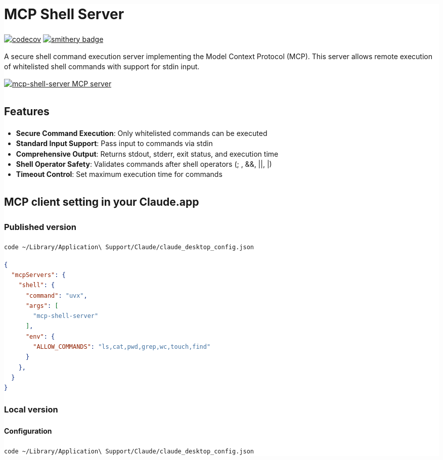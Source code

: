 # MCP Shell Server

[![codecov](https://codecov.io/gh/tumf/mcp-shell-server/branch/main/graph/badge.svg)](https://codecov.io/gh/tumf/mcp-shell-server)
[![smithery badge](https://smithery.ai/badge/mcp-shell-server)](https://smithery.ai/server/mcp-shell-server)

A secure shell command execution server implementing the Model Context Protocol (MCP). This server allows remote execution of whitelisted shell commands with support for stdin input.

<a href="https://glama.ai/mcp/servers/rt2d4pbn22"><img width="380" height="200" src="https://glama.ai/mcp/servers/rt2d4pbn22/badge" alt="mcp-shell-server MCP server" /></a>

## Features

* **Secure Command Execution**: Only whitelisted commands can be executed
* **Standard Input Support**: Pass input to commands via stdin
* **Comprehensive Output**: Returns stdout, stderr, exit status, and execution time
* **Shell Operator Safety**: Validates commands after shell operators (; , &&, ||, |)
* **Timeout Control**: Set maximum execution time for commands

## MCP client setting in your Claude.app

### Published version

```shell
code ~/Library/Application\ Support/Claude/claude_desktop_config.json
```

```json
{
  "mcpServers": {
    "shell": {
      "command": "uvx",
      "args": [
        "mcp-shell-server"
      ],
      "env": {
        "ALLOW_COMMANDS": "ls,cat,pwd,grep,wc,touch,find"
      }
    },
  }
}
```

### Local version

#### Configuration

```shell
code ~/Library/Application\ Support/Claude/claude_desktop_config.json
```
